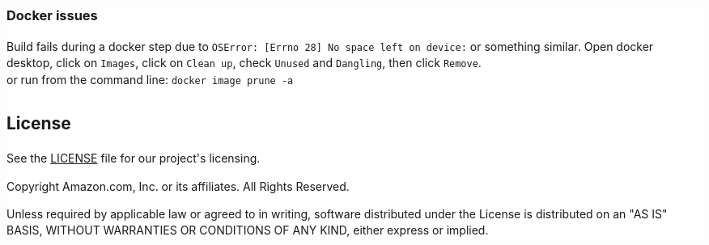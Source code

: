 ### Docker issues

Build fails during a docker step due to `OSError: [Errno 28] No space left on device:` or something similar.
Open docker desktop, click on `Images`, click on `Clean up`, check `Unused` and `Dangling`, then click `Remove`.  
or run from the command line: `docker image prune -a`

## License

See the [LICENSE](./LICENSE) file for our project's licensing.

Copyright Amazon.com, Inc. or its affiliates. All Rights Reserved.

Unless required by applicable law or agreed to in writing, software distributed under the License is distributed on an "AS IS" BASIS, WITHOUT WARRANTIES OR CONDITIONS OF ANY KIND, either express or implied.
